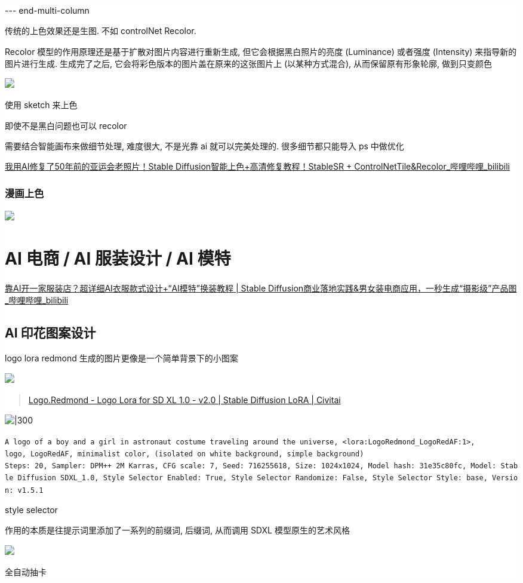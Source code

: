 --- end-multi-column

传统的上色效果还是生图. 不如 controlNet Recolor.

Recolor 模型的作用原理还是基于扩散对图片内容进行重新生成, 但它会根据黑白照片的亮度 (Luminance) 或者强度 (Intensity) 来指导新的图片进行生成. 生成完了之后, 它会将彩色版本的图片盖在原来的这张图片上 (以某种方式混合), 从而保留原有形象轮廓, 做到只变颜色

![](/img/user/programming/ai-generator/stable-diffusion/stable-diffusion-practice/image-20240603173044626.png)

使用 sketch 来上色

即使不是黑白问题也可以 recolor

需要结合智能画布来做细节处理, 难度很大, 不是光靠 ai 就可以完美处理的. 很多细节都只能导入 ps 中做优化

[我用AI修复了50年前的亚运会老照片！Stable Diffusion智能上色+高清修复教程！StableSR + ControlNetTile&Recolor_哔哩哔哩_bilibili](https://www.bilibili.com/video/BV1mm4y1575y/?p=16&spm_id_from=pageDriver)

### 漫画上色

![](/img/user/programming/ai-generator/stable-diffusion/stable-diffusion-practice/image-20240603173239091.png)

# AI 电商 / AI 服装设计 / AI 模特

[靠AI开一家服装店？超详细AI衣服款式设计+“AI模特”换装教程 | Stable Diffusion商业落地实践&男女装电商应用，一秒生成“摄影级”产品图_哔哩哔哩_bilibili](https://www.bilibili.com/video/BV1994y1W7Tg/?spm_id_from=333.999.0.0&vd_source=f8573a6196003ad3683f1c1a403d3431)

## AI 印花图案设计

logo lora redmond 生成的图片更像是一个简单背景下的小图案

![](/img/user/programming/ai-generator/stable-diffusion/stable-diffusion-practice/image-20240602194051763.png)

> [Logo.Redmond - Logo Lora for SD XL 1.0 - v2.0 | Stable Diffusion LoRA | Civitai](https://civitai.com/models/124609/logoredmond-logo-lora-for-sd-xl-10)

![|300](/img/user/programming/ai-generator/stable-diffusion/stable-diffusion-practice/image-20240602193856906.png)

```
A logo of a boy and a girl in astronaut costume traveling around the universe, <lora:LogoRedmond_LogoRedAF:1>,
logo, LogoRedAF, minimalist color, (isolated on white background, simple background)
Steps: 20, Sampler: DPM++ 2M Karras, CFG scale: 7, Seed: 716255618, Size: 1024x1024, Model hash: 31e35c80fc, Model: Stable Diffusion SDXL_1.0, Style Selector Enabled: True, Style Selector Randomize: False, Style Selector Style: base, Version: v1.5.1
```

style selector

作用的本质是往提示词里添加了一系列的前缀词, 后缀词, 从而调用 SDXL 模型原生的艺术风格

![](/img/user/programming/ai-generator/stable-diffusion/stable-diffusion-practice/image-20240529221411185.png)

全自动抽卡

